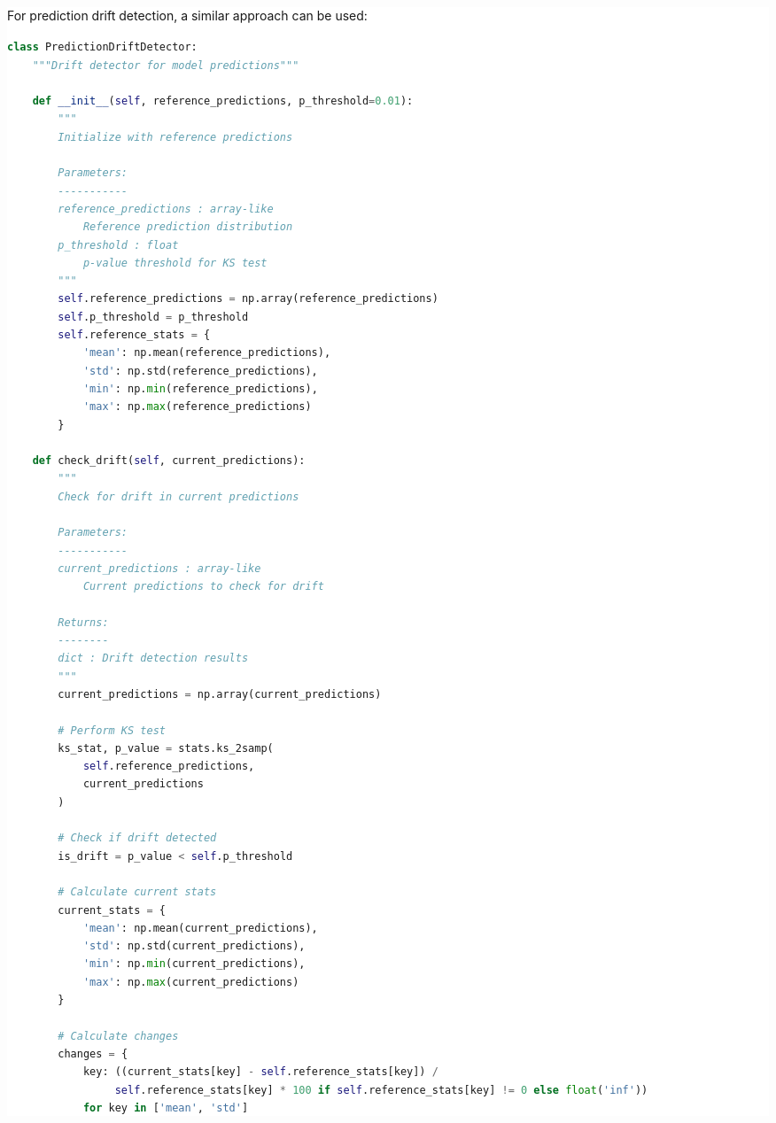 
For prediction drift detection, a similar approach can be used:

```python
class PredictionDriftDetector:
    """Drift detector for model predictions"""
    
    def __init__(self, reference_predictions, p_threshold=0.01):
        """
        Initialize with reference predictions
        
        Parameters:
        -----------
        reference_predictions : array-like
            Reference prediction distribution
        p_threshold : float
            p-value threshold for KS test
        """
        self.reference_predictions = np.array(reference_predictions)
        self.p_threshold = p_threshold
        self.reference_stats = {
            'mean': np.mean(reference_predictions),
            'std': np.std(reference_predictions),
            'min': np.min(reference_predictions),
            'max': np.max(reference_predictions)
        }
        
    def check_drift(self, current_predictions):
        """
        Check for drift in current predictions
        
        Parameters:
        -----------
        current_predictions : array-like
            Current predictions to check for drift
            
        Returns:
        --------
        dict : Drift detection results
        """
        current_predictions = np.array(current_predictions)
        
        # Perform KS test
        ks_stat, p_value = stats.ks_2samp(
            self.reference_predictions,
            current_predictions
        )
        
        # Check if drift detected
        is_drift = p_value < self.p_threshold
        
        # Calculate current stats
        current_stats = {
            'mean': np.mean(current_predictions),
            'std': np.std(current_predictions),
            'min': np.min(current_predictions),
            'max': np.max(current_predictions)
        }
        
        # Calculate changes
        changes = {
            key: ((current_stats[key] - self.reference_stats[key]) / 
                 self.reference_stats[key] * 100 if self.reference_stats[key] != 0 else float('inf'))
            for key in ['mean', 'std']
```